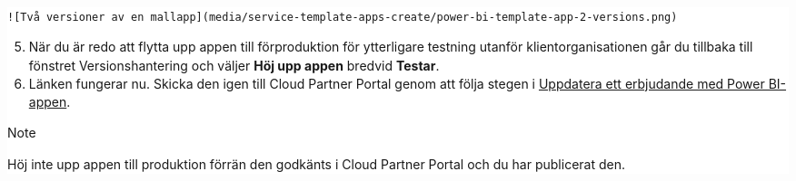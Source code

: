     ![Två versioner av en mallapp](media/service-template-apps-create/power-bi-template-app-2-versions.png)

5. När du är redo att flytta upp appen till förproduktion för ytterligare testning utanför klientorganisationen går du tillbaka till fönstret Versionshantering och väljer **Höj upp appen** bredvid **Testar**.
6. Länken fungerar nu. Skicka den igen till Cloud Partner Portal genom att följa stegen i [Uppdatera ett erbjudande med Power BI-appen](https://docs.microsoft.com/azure/marketplace/cloud-partner-portal/power-bi/cpp-update-existing-offer).

>[!NOTE]
>Höj inte upp appen till produktion förrän den godkänts i Cloud Partner Portal och du har publicerat den.
